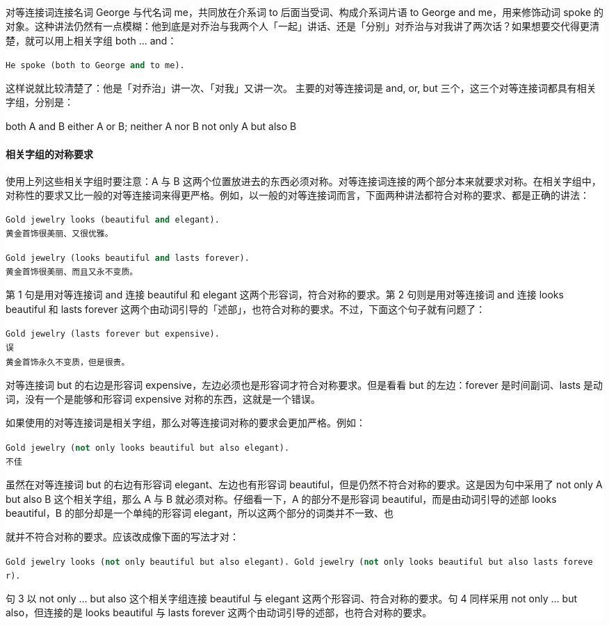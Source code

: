 对等连接词连接名词 George 与代名词 me，共同放在介系词 to 后⾯当受词、构成介系词⽚语 to George and me，⽤来修饰动词 spoke 的对象。这种讲法仍然有⼀点模糊：他到底是对乔治与我两个⼈「⼀起」讲话、还是「分别」对乔治与对我讲了两次话？如果想要交代得更清楚，就可以⽤上相关字组 both … and：

```e
He spoke (both to George and to me).
```

这样说就⽐较清楚了：他是「对乔治」讲⼀次、「对我」⼜讲⼀次。 主要的对等连接词是 and, or, but 三个，这三个对等连接词都具有相关字组，分别是：

both A and B
either A or B;
neither A nor B
not only A but also B

#### 相关字组的对称要求

使⽤上列这些相关字组时要注意：A 与 B 这两个位置放进去的东⻄必须对称。对等连接词连接的两个部分本来就要求对称。在相关字组中，对称性的要求⼜⽐⼀般的对等连接词来得更严格。例如，以⼀般的对等连接词⽽⾔，下⾯两种讲法都符合对称的要求、都是正确的讲法：

```e
Gold jewelry looks (beautiful and elegant).
⻩⾦⾸饰很美丽、⼜很优雅。
```

```e
Gold jewelry (looks beautiful and lasts forever).
⻩⾦⾸饰很美丽、⽽且⼜永不变质。
```

第 1 句是⽤对等连接词 and 连接 beautiful 和 elegant 这两个形容词，符合对称的要求。第 2 句则是⽤对等连接词 and 连接 looks beautiful 和 lasts forever 这两个由动词引导的「述部」，也符合对称的要求。不过，下⾯这个句⼦就有问题了：

```e
Gold jewelry (lasts forever but expensive).
误
⻩⾦⾸饰永久不变质，但是很贵。
```

对等连接词 but 的右边是形容词 expensive，左边必须也是形容词才符合对称要求。但是看看 but 的左边：forever 是时间副词、lasts 是动词，没有⼀个是能够和形容词 expensive 对称的东⻄，这就是⼀个错误。

如果使⽤的对等连接词是相关字组，那么对等连接词对称的要求会更加严格。例如：

```e
Gold jewelry (not only looks beautiful but also elegant).
不佳
```

虽然在对等连接词 but 的右边有形容词 elegant、左边也有形容词 beautiful，但是仍然不符合对称的要求。这是因为句中采⽤了 not only A but also B 这个相关字组，那么 A 与 B 就必须对称。仔细看⼀下，A 的部分不是形容词 beautiful，⽽是由动词引导的述部 looks beautiful，B 的部分却是⼀个单纯的形容词 elegant，所以这两个部分的词类并不⼀致、也

就并不符合对称的要求。应该改成像下⾯的写法才对：

```e
Gold jewelry looks (not only beautiful but also elegant). Gold jewelry (not only looks beautiful but also lasts forever).
```

句 3 以 not only … but also 这个相关字组连接 beautiful 与 elegant 这两个形容词、符合对称的要求。句 4 同样采⽤ not only … but also，但连接的是 looks beautiful 与 lasts forever 这两个由动词引导的述部，也符合对称的要求。
